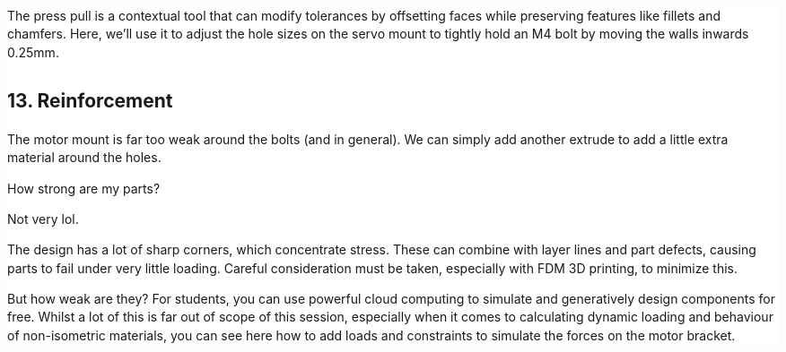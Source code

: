 The press pull is a contextual tool that can modify tolerances by offsetting faces while preserving features like fillets and chamfers. Here, we’ll use it to adjust the hole sizes on the servo mount to tightly hold an M4 bolt by moving the walls inwards 0.25mm. 

## 13. Reinforcement 

The motor mount is far too weak around the bolts (and in general). We can simply add another extrude to add a little extra material around the holes. 

How strong are my parts? 

Not very lol. 

The design has a lot of sharp corners, which concentrate stress. These can combine with layer lines and part defects, causing parts to fail under very little loading. Careful consideration must be taken, especially with FDM 3D printing, to minimize this. 

But how weak are they? For students, you can use powerful cloud computing to simulate and generatively design components for free. Whilst a lot of this is far out of scope of this session, especially when it comes to calculating dynamic loading and behaviour of non-isometric materials, you can see here how to add loads and constraints to simulate the forces on the motor bracket. 
